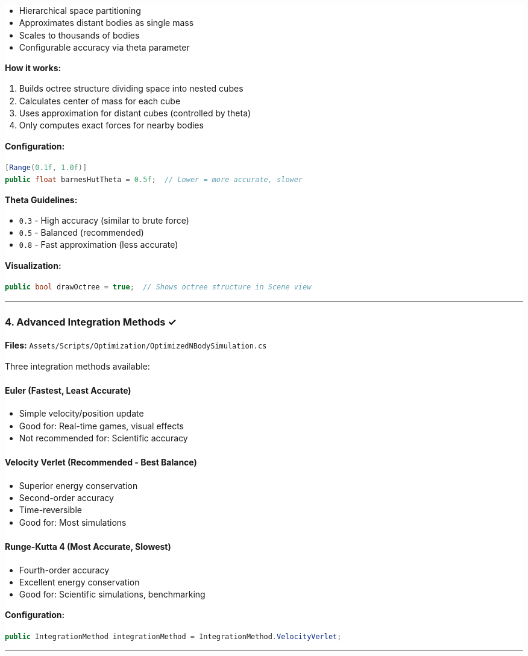 - Hierarchical space partitioning
- Approximates distant bodies as single mass
- Scales to thousands of bodies
- Configurable accuracy via theta parameter

**How it works:**
1. Builds octree structure dividing space into nested cubes
2. Calculates center of mass for each cube
3. Uses approximation for distant cubes (controlled by theta)
4. Only computes exact forces for nearby bodies

**Configuration:**
```csharp
[Range(0.1f, 1.0f)]
public float barnesHutTheta = 0.5f;  // Lower = more accurate, slower
```

**Theta Guidelines:**
- `0.3` - High accuracy (similar to brute force)
- `0.5` - Balanced (recommended)
- `0.8` - Fast approximation (less accurate)

**Visualization:**
```csharp
public bool drawOctree = true;  // Shows octree structure in Scene view
```

---

### 4. Advanced Integration Methods ✓
**Files:** `Assets/Scripts/Optimization/OptimizedNBodySimulation.cs`

Three integration methods available:

#### Euler (Fastest, Least Accurate)
- Simple velocity/position update
- Good for: Real-time games, visual effects
- Not recommended for: Scientific accuracy

#### Velocity Verlet (Recommended - Best Balance)
- Superior energy conservation
- Second-order accuracy
- Time-reversible
- Good for: Most simulations

#### Runge-Kutta 4 (Most Accurate, Slowest)
- Fourth-order accuracy
- Excellent energy conservation
- Good for: Scientific simulations, benchmarking

**Configuration:**
```csharp
public IntegrationMethod integrationMethod = IntegrationMethod.VelocityVerlet;
```

---
